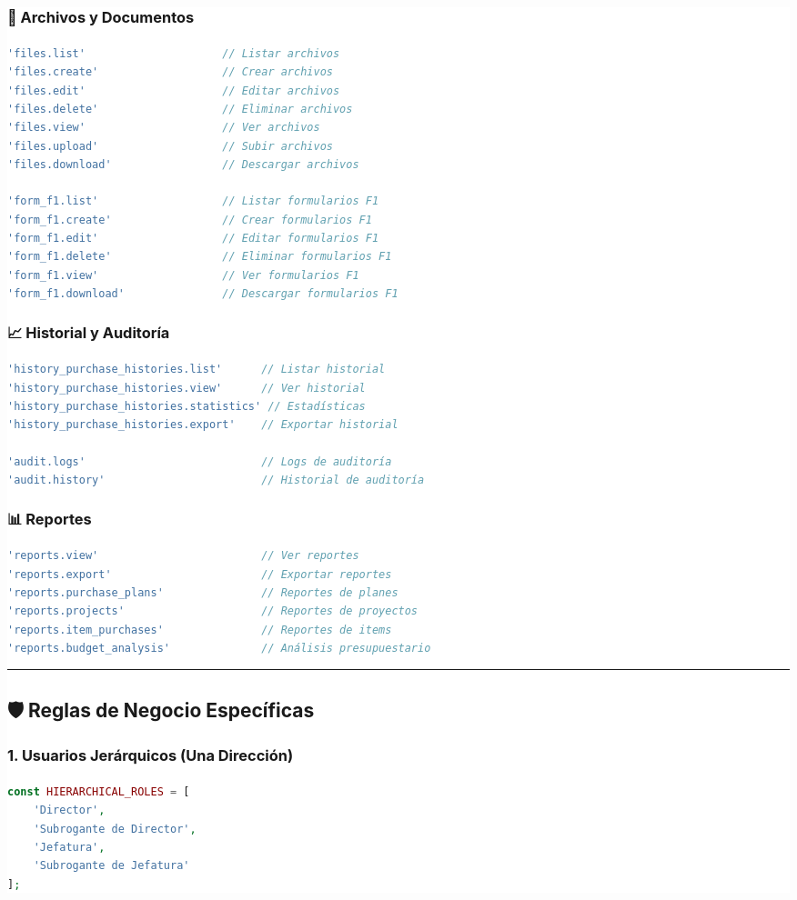 ### **📁 Archivos y Documentos**
```php
'files.list'                     // Listar archivos
'files.create'                   // Crear archivos
'files.edit'                     // Editar archivos
'files.delete'                   // Eliminar archivos
'files.view'                     // Ver archivos
'files.upload'                   // Subir archivos
'files.download'                 // Descargar archivos

'form_f1.list'                   // Listar formularios F1
'form_f1.create'                 // Crear formularios F1
'form_f1.edit'                   // Editar formularios F1
'form_f1.delete'                 // Eliminar formularios F1
'form_f1.view'                   // Ver formularios F1
'form_f1.download'               // Descargar formularios F1
```

### **📈 Historial y Auditoría**
```php
'history_purchase_histories.list'      // Listar historial
'history_purchase_histories.view'      // Ver historial
'history_purchase_histories.statistics' // Estadísticas
'history_purchase_histories.export'    // Exportar historial

'audit.logs'                           // Logs de auditoría
'audit.history'                        // Historial de auditoría
```

### **📊 Reportes**
```php
'reports.view'                         // Ver reportes
'reports.export'                       // Exportar reportes
'reports.purchase_plans'               // Reportes de planes
'reports.projects'                     // Reportes de proyectos
'reports.item_purchases'               // Reportes de items
'reports.budget_analysis'              // Análisis presupuestario
```

---

## 🛡️ Reglas de Negocio Específicas

### **1. Usuarios Jerárquicos (Una Dirección)**
```php
const HIERARCHICAL_ROLES = [
    'Director',
    'Subrogante de Director', 
    'Jefatura',
    'Subrogante de Jefatura'
];
```
